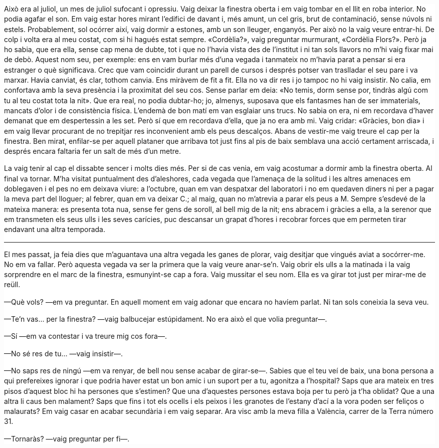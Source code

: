Això era al juliol, un mes de juliol sufocant i opressiu. Vaig deixar la finestra oberta i em vaig tombar en el llit en roba interior. No podia agafar el son. Em vaig estar hores mirant l’edifici de davant i, més amunt, un cel gris, brut de contaminació, sense núvols ni estels. Probablement, sol ocórrer així, vaig dormir a estones, amb un son lleuger, enganyós. Per això no la vaig veure entrar-hi. De colp i volta era al meu costat, com si hi hagués estat sempre. «Cordèlia?», vaig preguntar murmurant, «Cordèlia Flors?». Però ja ho sabia, que era ella, sense cap mena de dubte, tot i que no l’havia vista des de l’institut i ni tan sols llavors no m’hi vaig fixar mai de debò. Aquest nom seu, per exemple: ens en vam burlar més d’una vegada i tanmateix no m’havia parat a pensar si era estranger o què significava. Crec que vam coincidir durant un parell de cursos i després potser van traslladar el seu pare i va marxar. Havia canviat, és clar, tothom canvia. Ens miràvem de fit a fit. Ella no va dir res i jo tampoc no hi vaig insistir. No calia, em confortava amb la seva presència i la proximitat del seu cos. Sense parlar em deia: «No temis, dorm sense por, tindràs algú com tu al teu costat tota la nit». Que era real, no podia dubtar-ho; jo, almenys, suposava que els fantasmes han de ser immaterials, mancats d’olor i de consistència física. L’endemà de bon matí em van esglaiar uns trucs. No sabia on era, ni em recordava d’haver demanat que em despertessin a les set. Però sí que em recordava d’ella, que ja no era amb mi. Vaig cridar: «Gràcies, bon dia» i em vaig llevar procurant de no trepitjar res inconvenient amb els peus descalços. Abans de vestir-me vaig treure el cap per la finestra. Ben mirat, enfilar-se per aquell plataner que arribava tot just fins al pis de baix semblava una acció certament arriscada, i després encara faltaria fer un salt de més d’un metre.

La vaig tenir al cap el dissabte sencer i molts dies més. Per si de cas venia, em vaig acostumar a dormir amb la finestra oberta. Al final va tornar. M’ha visitat puntualment des d’aleshores, cada vegada que l’amenaça de la solitud i les altres amenaces em doblegaven i el pes no em deixava viure: a l’octubre, quan em van despatxar del laboratori i no em quedaven diners ni per a pagar la meva part del lloguer; al febrer, quan em va deixar C.; al maig, quan no m’atrevia a parar els peus a M. Sempre s’esdevé de la mateixa manera: es presenta tota nua, sense fer gens de soroll, al bell mig de la nit; ens abracem i gràcies a ella, a la serenor que em transmeten els seus ulls i les seves carícies, puc descansar un grapat d’hores i recobrar forces que em permeten tirar endavant una altra temporada.

---- 

El mes passat, ja feia dies que m’aguantava una altra vegada les ganes de plorar, vaig desitjar que vingués aviat a socórrer-me. No em va fallar. Però aquesta vegada va ser la primera que la vaig veure anar-se’n. Vaig obrir els ulls a la matinada i la vaig sorprendre en el marc de la finestra, esmunyint-se cap a fora. Vaig mussitar el seu nom. Ella es va girar tot just per mirar-me de reüll.

—Què vols? —em va preguntar. En aquell moment em vaig adonar que encara no havíem parlat. Ni tan sols coneixia la seva veu.

—Te’n vas… per la finestra? —vaig balbucejar estúpidament. No era això el que volia preguntar—.

—Sí —em va contestar i va treure mig cos fora—.

—No sé res de tu… —vaig insistir—.

—No saps res de ningú —em va renyar, de bell nou sense acabar de girar-se—. Sabies que el teu veí de baix, una bona persona a qui prefereixes ignorar i que podria haver estat un bon amic i un suport per a tu, agonitza a l’hospital? Saps que ara mateix en tres pisos d’aquest bloc hi ha persones que s’estimen? Que una d’aquestes persones estava boja per tu però ja t’ha oblidat? Que a una altra li caus ben malament? Saps que fins i tot els ocells i els peixos i les granotes de l’estany d’ací a la vora poden ser feliços o malaurats? Em vaig casar en acabar secundària i em vaig separar. Ara visc amb la meva filla a València, carrer de la Terra número 31.

—Tornaràs? —vaig preguntar per fi—.
